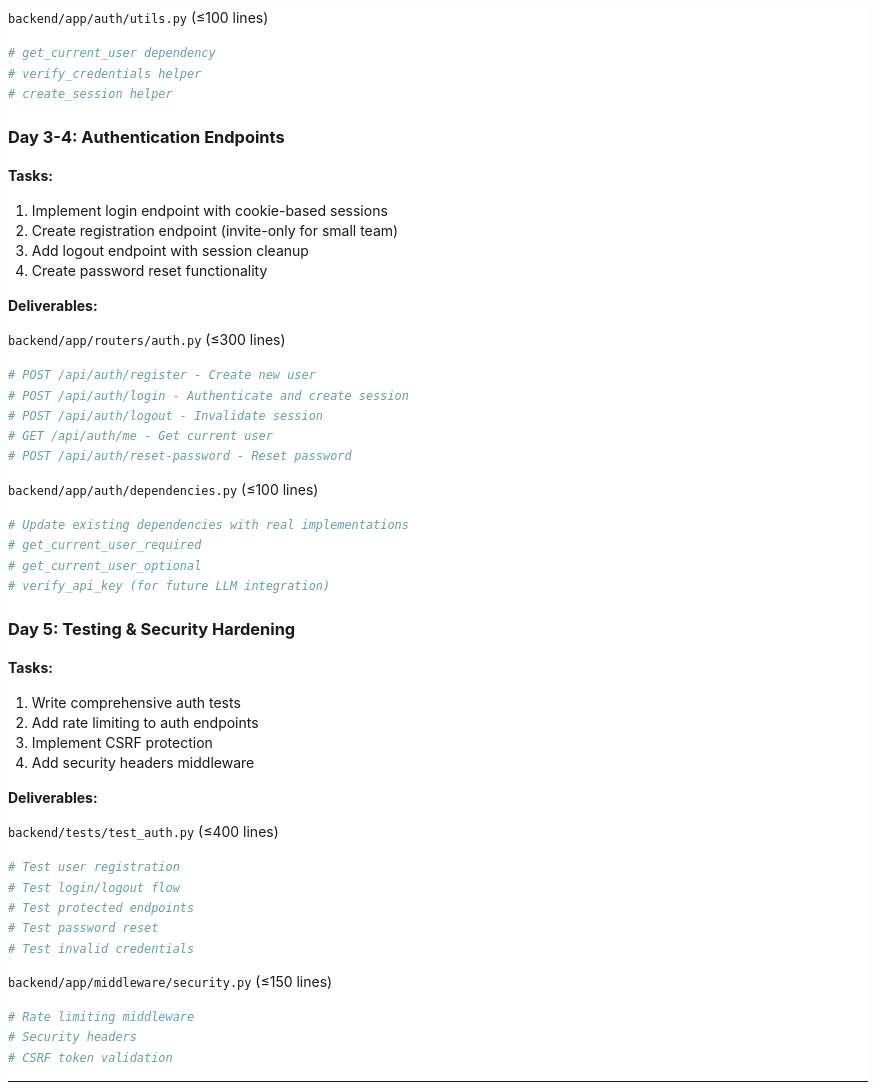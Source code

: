 `backend/app/auth/utils.py` (≤100 lines)
```python
# get_current_user dependency
# verify_credentials helper
# create_session helper
```

### Day 3-4: Authentication Endpoints

**Tasks:**
1. Implement login endpoint with cookie-based sessions
2. Create registration endpoint (invite-only for small team)
3. Add logout endpoint with session cleanup
4. Create password reset functionality

**Deliverables:**

`backend/app/routers/auth.py` (≤300 lines)
```python
# POST /api/auth/register - Create new user
# POST /api/auth/login - Authenticate and create session
# POST /api/auth/logout - Invalidate session
# GET /api/auth/me - Get current user
# POST /api/auth/reset-password - Reset password
```

`backend/app/auth/dependencies.py` (≤100 lines)
```python
# Update existing dependencies with real implementations
# get_current_user_required
# get_current_user_optional
# verify_api_key (for future LLM integration)
```

### Day 5: Testing & Security Hardening

**Tasks:**
1. Write comprehensive auth tests
2. Add rate limiting to auth endpoints
3. Implement CSRF protection
4. Add security headers middleware

**Deliverables:**

`backend/tests/test_auth.py` (≤400 lines)
```python
# Test user registration
# Test login/logout flow
# Test protected endpoints
# Test password reset
# Test invalid credentials
```

`backend/app/middleware/security.py` (≤150 lines)
```python
# Rate limiting middleware
# Security headers
# CSRF token validation
```

---